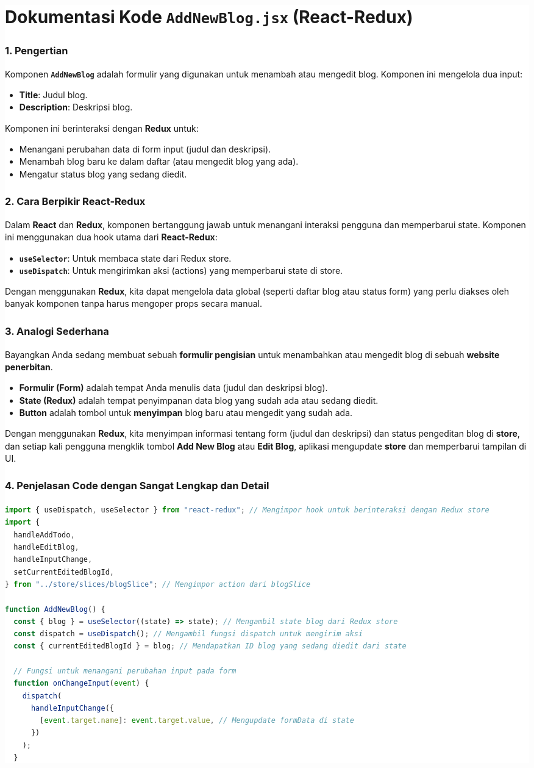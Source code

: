 # **Dokumentasi Kode `AddNewBlog.jsx` (React-Redux)**

### **1. Pengertian**

Komponen **`AddNewBlog`** adalah formulir yang digunakan untuk menambah atau mengedit blog. Komponen ini mengelola dua input:

- **Title**: Judul blog.
- **Description**: Deskripsi blog.

Komponen ini berinteraksi dengan **Redux** untuk:

- Menangani perubahan data di form input (judul dan deskripsi).
- Menambah blog baru ke dalam daftar (atau mengedit blog yang ada).
- Mengatur status blog yang sedang diedit.

### **2. Cara Berpikir React-Redux**

Dalam **React** dan **Redux**, komponen bertanggung jawab untuk menangani interaksi pengguna dan memperbarui state. Komponen ini menggunakan dua hook utama dari **React-Redux**:

- **`useSelector`**: Untuk membaca state dari Redux store.
- **`useDispatch`**: Untuk mengirimkan aksi (actions) yang memperbarui state di store.

Dengan menggunakan **Redux**, kita dapat mengelola data global (seperti daftar blog atau status form) yang perlu diakses oleh banyak komponen tanpa harus mengoper props secara manual.

### **3. Analogi Sederhana**

Bayangkan Anda sedang membuat sebuah **formulir pengisian** untuk menambahkan atau mengedit blog di sebuah **website penerbitan**.

- **Formulir (Form)** adalah tempat Anda menulis data (judul dan deskripsi blog).
- **State (Redux)** adalah tempat penyimpanan data blog yang sudah ada atau sedang diedit.
- **Button** adalah tombol untuk **menyimpan** blog baru atau mengedit yang sudah ada.

Dengan menggunakan **Redux**, kita menyimpan informasi tentang form (judul dan deskripsi) dan status pengeditan blog di **store**, dan setiap kali pengguna mengklik tombol **Add New Blog** atau **Edit Blog**, aplikasi mengupdate **store** dan memperbarui tampilan di UI.

### **4. Penjelasan Code dengan Sangat Lengkap dan Detail**

```javascript
import { useDispatch, useSelector } from "react-redux"; // Mengimpor hook untuk berinteraksi dengan Redux store
import {
  handleAddTodo,
  handleEditBlog,
  handleInputChange,
  setCurrentEditedBlogId,
} from "../store/slices/blogSlice"; // Mengimpor action dari blogSlice

function AddNewBlog() {
  const { blog } = useSelector((state) => state); // Mengambil state blog dari Redux store
  const dispatch = useDispatch(); // Mengambil fungsi dispatch untuk mengirim aksi
  const { currentEditedBlogId } = blog; // Mendapatkan ID blog yang sedang diedit dari state

  // Fungsi untuk menangani perubahan input pada form
  function onChangeInput(event) {
    dispatch(
      handleInputChange({
        [event.target.name]: event.target.value, // Mengupdate formData di state
      })
    );
  }

```